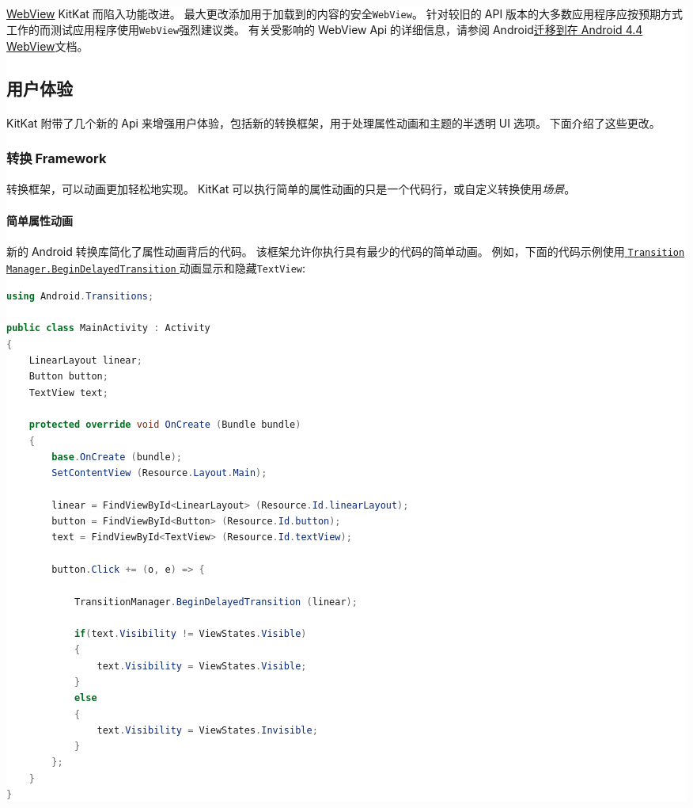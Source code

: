 [WebView](https://developer.xamarin.com/api/type/Android.Webkit.WebView/) KitKat 而陷入功能改进。 最大更改添加用于加载到的内容的安全`WebView`。 针对较旧的 API 版本的大多数应用程序应按预期方式工作的而测试应用程序使用`WebView`强烈建议类。 有关受影响的 WebView Api 的详细信息，请参阅 Android[迁移到在 Android 4.4 WebView](http://developer.android.com/guide/webapps/migrating.html)文档。

<a name="user_experience" />

## <a name="user-experience"></a>用户体验

KitKat 附带了几个新的 Api 来增强用户体验，包括新的转换框架，用于处理属性动画和主题的半透明 UI 选项。 下面介绍了这些更改。

### <a name="transition-framework"></a>转换 Framework

转换框架，可以动画更加轻松地实现。 KitKat 可以执行简单的属性动画的只是一个代码行，或自定义转换使用*场景*。

#### <a name="simple-property-animation"></a>简单属性动画

新的 Android 转换库简化了属性动画背后的代码。 该框架允许你执行具有最少的代码的简单动画。 例如，下面的代码示例使用[ `TransitionManager.BeginDelayedTransition` ](https://developer.xamarin.com/api/member/Android.Transitions.TransitionManager.BeginDelayedTransition/p/Android.Views.ViewGroup/Android.Transitions.Transition/)动画显示和隐藏`TextView`:

```csharp
using Android.Transitions;

public class MainActivity : Activity
{
    LinearLayout linear;
    Button button;
    TextView text;

    protected override void OnCreate (Bundle bundle)
    {
        base.OnCreate (bundle);
        SetContentView (Resource.Layout.Main);

        linear = FindViewById<LinearLayout> (Resource.Id.linearLayout);
        button = FindViewById<Button> (Resource.Id.button);
        text = FindViewById<TextView> (Resource.Id.textView);

        button.Click += (o, e) => {

            TransitionManager.BeginDelayedTransition (linear);

            if(text.Visibility != ViewStates.Visible)
            {
                text.Visibility = ViewStates.Visible;
            }
            else
            {
                text.Visibility = ViewStates.Invisible;
            }
        };
    }
}
```
